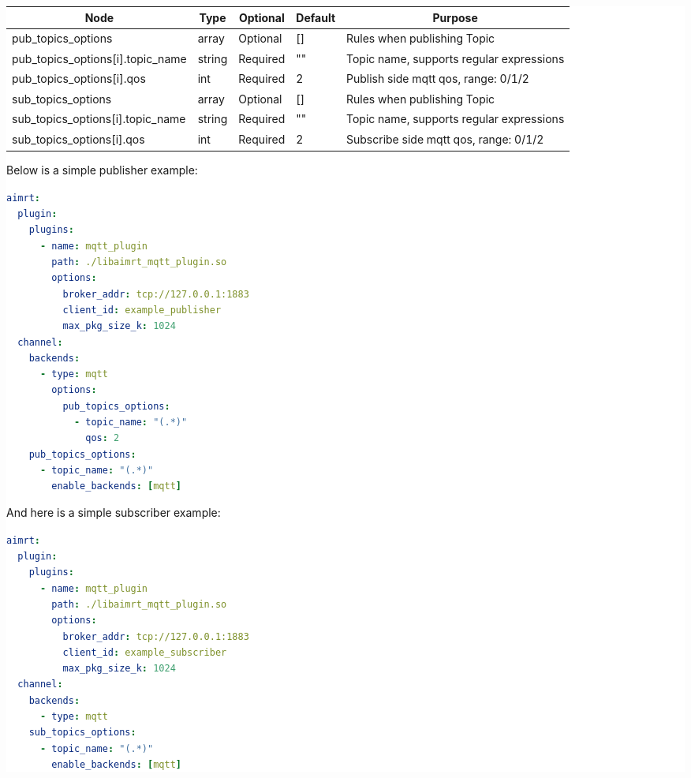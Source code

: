 
| Node                             | Type   | Optional | Default | Purpose                                   |
| -------------------------------- | ------ | -------- | ------- | ----------------------------------------- |
| pub_topics_options               | array  | Optional | []      | Rules when publishing Topic               |
| pub_topics_options[i].topic_name | string | Required | ""      | Topic name, supports regular expressions  |
| pub_topics_options[i].qos        | int    | Required | 2       | Publish side mqtt qos, range: 0/1/2       |
| sub_topics_options               | array  | Optional | []      | Rules when publishing Topic               |
| sub_topics_options[i].topic_name | string | Required | ""      | Topic name, supports regular expressions  |
| sub_topics_options[i].qos        | int    | Required | 2       | Subscribe side mqtt qos, range: 0/1/2     |


Below is a simple publisher example:

```yaml
aimrt:
  plugin:
    plugins:
      - name: mqtt_plugin
        path: ./libaimrt_mqtt_plugin.so
        options:
          broker_addr: tcp://127.0.0.1:1883
          client_id: example_publisher
          max_pkg_size_k: 1024
  channel:
    backends:
      - type: mqtt
        options:
          pub_topics_options:
            - topic_name: "(.*)"
              qos: 2
    pub_topics_options:
      - topic_name: "(.*)"
        enable_backends: [mqtt]
```


And here is a simple subscriber example:

```yaml
aimrt:
  plugin:
    plugins:
      - name: mqtt_plugin
        path: ./libaimrt_mqtt_plugin.so
        options:
          broker_addr: tcp://127.0.0.1:1883
          client_id: example_subscriber
          max_pkg_size_k: 1024
  channel:
    backends:
      - type: mqtt
    sub_topics_options:
      - topic_name: "(.*)"
        enable_backends: [mqtt]
```
